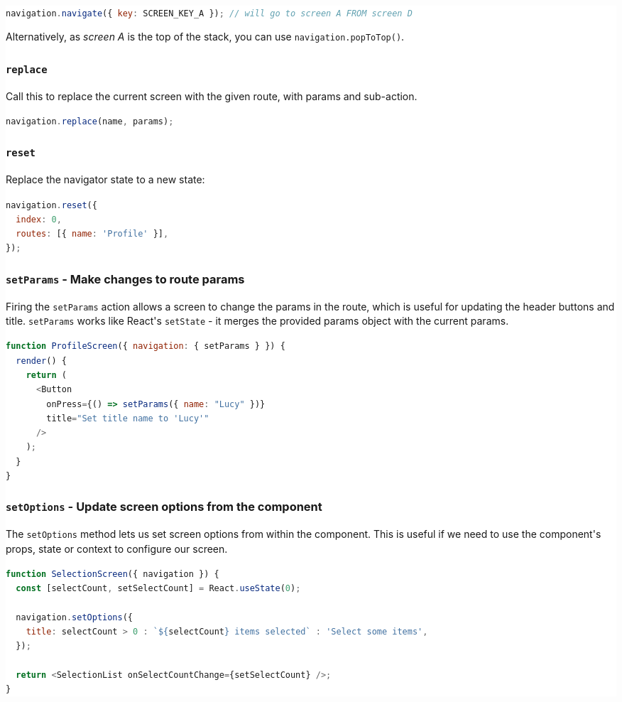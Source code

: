 ```js
navigation.navigate({ key: SCREEN_KEY_A }); // will go to screen A FROM screen D
```

Alternatively, as _screen A_ is the top of the stack, you can use `navigation.popToTop()`.

### `replace`

Call this to replace the current screen with the given route, with params and sub-action.

```js
navigation.replace(name, params);
```

### `reset`

Replace the navigator state to a new state:

```js
navigation.reset({
  index: 0,
  routes: [{ name: 'Profile' }],
});
```

### `setParams` - Make changes to route params

Firing the `setParams` action allows a screen to change the params in the route, which is useful for updating the header buttons and title. `setParams` works like React's `setState` - it merges the provided params object with the current params.

```js
function ProfileScreen({ navigation: { setParams } }) {
  render() {
    return (
      <Button
        onPress={() => setParams({ name: "Lucy" })}
        title="Set title name to 'Lucy'"
      />
    );
  }
}
```

### `setOptions` - Update screen options from the component

The `setOptions` method lets us set screen options from within the component. This is useful if we need to use the component's props, state or context to configure our screen.

```js
function SelectionScreen({ navigation }) {
  const [selectCount, setSelectCount] = React.useState(0);

  navigation.setOptions({
    title: selectCount > 0 : `${selectCount} items selected` : 'Select some items',
  });

  return <SelectionList onSelectCountChange={setSelectCount} />;
}
```
